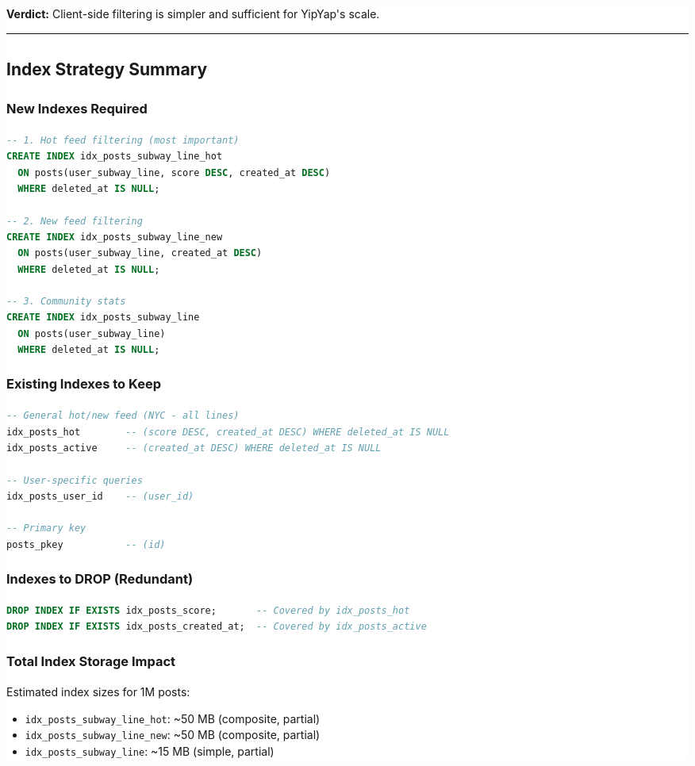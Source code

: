 **Verdict:** Client-side filtering is simpler and sufficient for YipYap's scale.

---

## Index Strategy Summary

### New Indexes Required

```sql
-- 1. Hot feed filtering (most important)
CREATE INDEX idx_posts_subway_line_hot
  ON posts(user_subway_line, score DESC, created_at DESC)
  WHERE deleted_at IS NULL;

-- 2. New feed filtering
CREATE INDEX idx_posts_subway_line_new
  ON posts(user_subway_line, created_at DESC)
  WHERE deleted_at IS NULL;

-- 3. Community stats
CREATE INDEX idx_posts_subway_line
  ON posts(user_subway_line)
  WHERE deleted_at IS NULL;
```

### Existing Indexes to Keep

```sql
-- General hot/new feed (NYC - all lines)
idx_posts_hot        -- (score DESC, created_at DESC) WHERE deleted_at IS NULL
idx_posts_active     -- (created_at DESC) WHERE deleted_at IS NULL

-- User-specific queries
idx_posts_user_id    -- (user_id)

-- Primary key
posts_pkey           -- (id)
```

### Indexes to DROP (Redundant)

```sql
DROP INDEX IF EXISTS idx_posts_score;       -- Covered by idx_posts_hot
DROP INDEX IF EXISTS idx_posts_created_at;  -- Covered by idx_posts_active
```

### Total Index Storage Impact

Estimated index sizes for 1M posts:
- `idx_posts_subway_line_hot`: ~50 MB (composite, partial)
- `idx_posts_subway_line_new`: ~50 MB (composite, partial)
- `idx_posts_subway_line`: ~15 MB (simple, partial)
